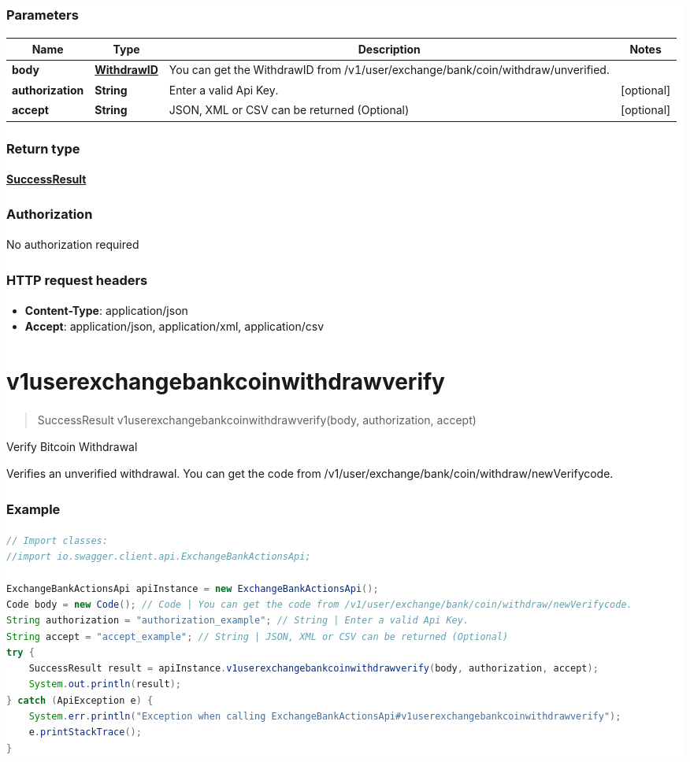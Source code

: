 ### Parameters

Name | Type | Description  | Notes
------------- | ------------- | ------------- | -------------
 **body** | [**WithdrawID**](WithdrawID.md)| You can get the WithdrawID from /v1/user/exchange/bank/coin/withdraw/unverified. |
 **authorization** | **String**| Enter a valid Api Key. | [optional]
 **accept** | **String**| JSON, XML or CSV can be returned (Optional) | [optional]

### Return type

[**SuccessResult**](SuccessResult.md)

### Authorization

No authorization required

### HTTP request headers

 - **Content-Type**: application/json
 - **Accept**: application/json, application/xml, application/csv

<a name="v1userexchangebankcoinwithdrawverify"></a>
# **v1userexchangebankcoinwithdrawverify**
> SuccessResult v1userexchangebankcoinwithdrawverify(body, authorization, accept)

Verify Bitcoin Withdrawal

Verifies an unverified withdrawal. You can get the code from /v1/user/exchange/bank/coin/withdraw/newVerifycode.

### Example
```java
// Import classes:
//import io.swagger.client.api.ExchangeBankActionsApi;

ExchangeBankActionsApi apiInstance = new ExchangeBankActionsApi();
Code body = new Code(); // Code | You can get the code from /v1/user/exchange/bank/coin/withdraw/newVerifycode.
String authorization = "authorization_example"; // String | Enter a valid Api Key.
String accept = "accept_example"; // String | JSON, XML or CSV can be returned (Optional)
try {
    SuccessResult result = apiInstance.v1userexchangebankcoinwithdrawverify(body, authorization, accept);
    System.out.println(result);
} catch (ApiException e) {
    System.err.println("Exception when calling ExchangeBankActionsApi#v1userexchangebankcoinwithdrawverify");
    e.printStackTrace();
}
```
